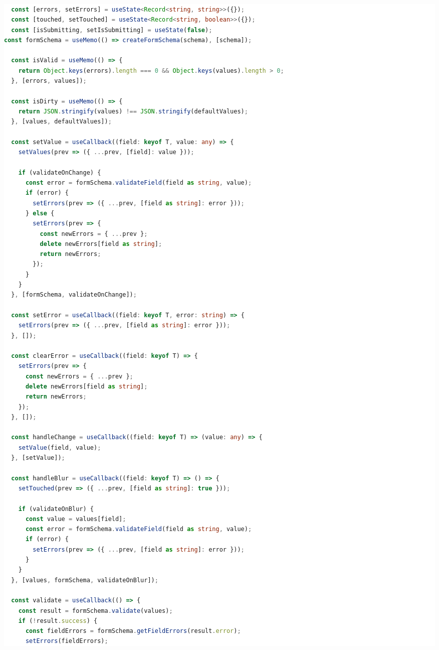  ```typescript
    const [errors, setErrors] = useState<Record<string, string>>({});
    const [touched, setTouched] = useState<Record<string, boolean>>({});
    const [isSubmitting, setIsSubmitting] = useState(false);
const formSchema = useMemo(() => createFormSchema(schema), [schema]);
    
    const isValid = useMemo(() => {
      return Object.keys(errors).length === 0 && Object.keys(values).length > 0;
    }, [errors, values]);
    
    const isDirty = useMemo(() => {
      return JSON.stringify(values) !== JSON.stringify(defaultValues);
    }, [values, defaultValues]);
    
    const setValue = useCallback((field: keyof T, value: any) => {
      setValues(prev => ({ ...prev, [field]: value }));
      
      if (validateOnChange) {
        const error = formSchema.validateField(field as string, value);
        if (error) {
          setErrors(prev => ({ ...prev, [field as string]: error }));
        } else {
          setErrors(prev => {
            const newErrors = { ...prev };
            delete newErrors[field as string];
            return newErrors;
          });
        }
      }
    }, [formSchema, validateOnChange]);
    
    const setError = useCallback((field: keyof T, error: string) => {
      setErrors(prev => ({ ...prev, [field as string]: error }));
    }, []);
    
    const clearError = useCallback((field: keyof T) => {
      setErrors(prev => {
        const newErrors = { ...prev };
        delete newErrors[field as string];
        return newErrors;
      });
    }, []);
    
    const handleChange = useCallback((field: keyof T) => (value: any) => {
      setValue(field, value);
    }, [setValue]);
    
    const handleBlur = useCallback((field: keyof T) => () => {
      setTouched(prev => ({ ...prev, [field as string]: true }));
      
      if (validateOnBlur) {
        const value = values[field];
        const error = formSchema.validateField(field as string, value);
        if (error) {
          setErrors(prev => ({ ...prev, [field as string]: error }));
        }
      }
    }, [values, formSchema, validateOnBlur]);
    
    const validate = useCallback(() => {
      const result = formSchema.validate(values);
      if (!result.success) {
        const fieldErrors = formSchema.getFieldErrors(result.error);
        setErrors(fieldErrors);
  ```